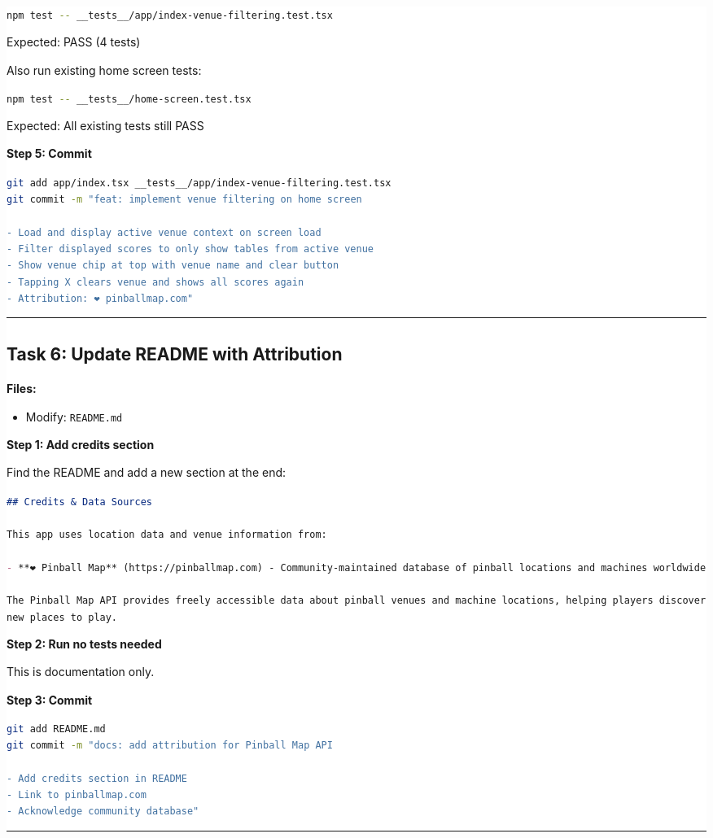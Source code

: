 ```bash
npm test -- __tests__/app/index-venue-filtering.test.tsx
```

Expected: PASS (4 tests)

Also run existing home screen tests:
```bash
npm test -- __tests__/home-screen.test.tsx
```

Expected: All existing tests still PASS

**Step 5: Commit**

```bash
git add app/index.tsx __tests__/app/index-venue-filtering.test.tsx
git commit -m "feat: implement venue filtering on home screen

- Load and display active venue context on screen load
- Filter displayed scores to only show tables from active venue
- Show venue chip at top with venue name and clear button
- Tapping X clears venue and shows all scores again
- Attribution: ❤️ pinballmap.com"
```

---

## Task 6: Update README with Attribution

**Files:**
- Modify: `README.md`

**Step 1: Add credits section**

Find the README and add a new section at the end:

```markdown
## Credits & Data Sources

This app uses location data and venue information from:

- **❤️ Pinball Map** (https://pinballmap.com) - Community-maintained database of pinball locations and machines worldwide

The Pinball Map API provides freely accessible data about pinball venues and machine locations, helping players discover new places to play.
```

**Step 2: Run no tests needed**

This is documentation only.

**Step 3: Commit**

```bash
git add README.md
git commit -m "docs: add attribution for Pinball Map API

- Add credits section in README
- Link to pinballmap.com
- Acknowledge community database"
```

---